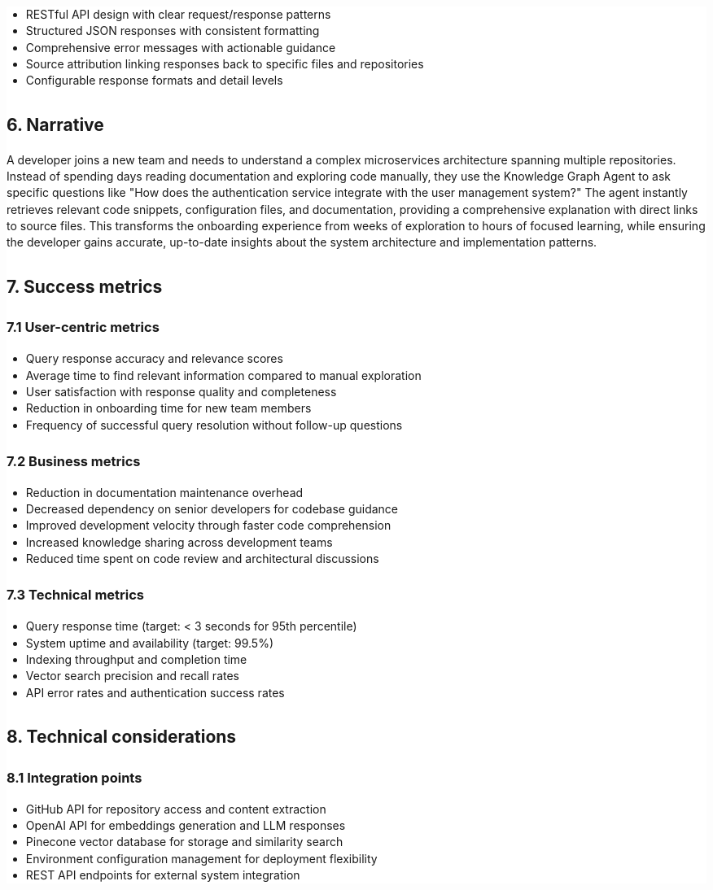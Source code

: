 * RESTful API design with clear request/response patterns
* Structured JSON responses with consistent formatting
* Comprehensive error messages with actionable guidance
* Source attribution linking responses back to specific files and repositories
* Configurable response formats and detail levels

## 6. Narrative

A developer joins a new team and needs to understand a complex microservices architecture spanning multiple repositories. Instead of spending days reading documentation and exploring code manually, they use the Knowledge Graph Agent to ask specific questions like "How does the authentication service integrate with the user management system?" The agent instantly retrieves relevant code snippets, configuration files, and documentation, providing a comprehensive explanation with direct links to source files. This transforms the onboarding experience from weeks of exploration to hours of focused learning, while ensuring the developer gains accurate, up-to-date insights about the system architecture and implementation patterns.

## 7. Success metrics

### 7.1 User-centric metrics

* Query response accuracy and relevance scores
* Average time to find relevant information compared to manual exploration
* User satisfaction with response quality and completeness
* Reduction in onboarding time for new team members
* Frequency of successful query resolution without follow-up questions

### 7.2 Business metrics

* Reduction in documentation maintenance overhead
* Decreased dependency on senior developers for codebase guidance
* Improved development velocity through faster code comprehension
* Increased knowledge sharing across development teams
* Reduced time spent on code review and architectural discussions

### 7.3 Technical metrics

* Query response time (target: < 3 seconds for 95th percentile)
* System uptime and availability (target: 99.5%)
* Indexing throughput and completion time
* Vector search precision and recall rates
* API error rates and authentication success rates

## 8. Technical considerations

### 8.1 Integration points

* GitHub API for repository access and content extraction
* OpenAI API for embeddings generation and LLM responses
* Pinecone vector database for storage and similarity search
* Environment configuration management for deployment flexibility
* REST API endpoints for external system integration

